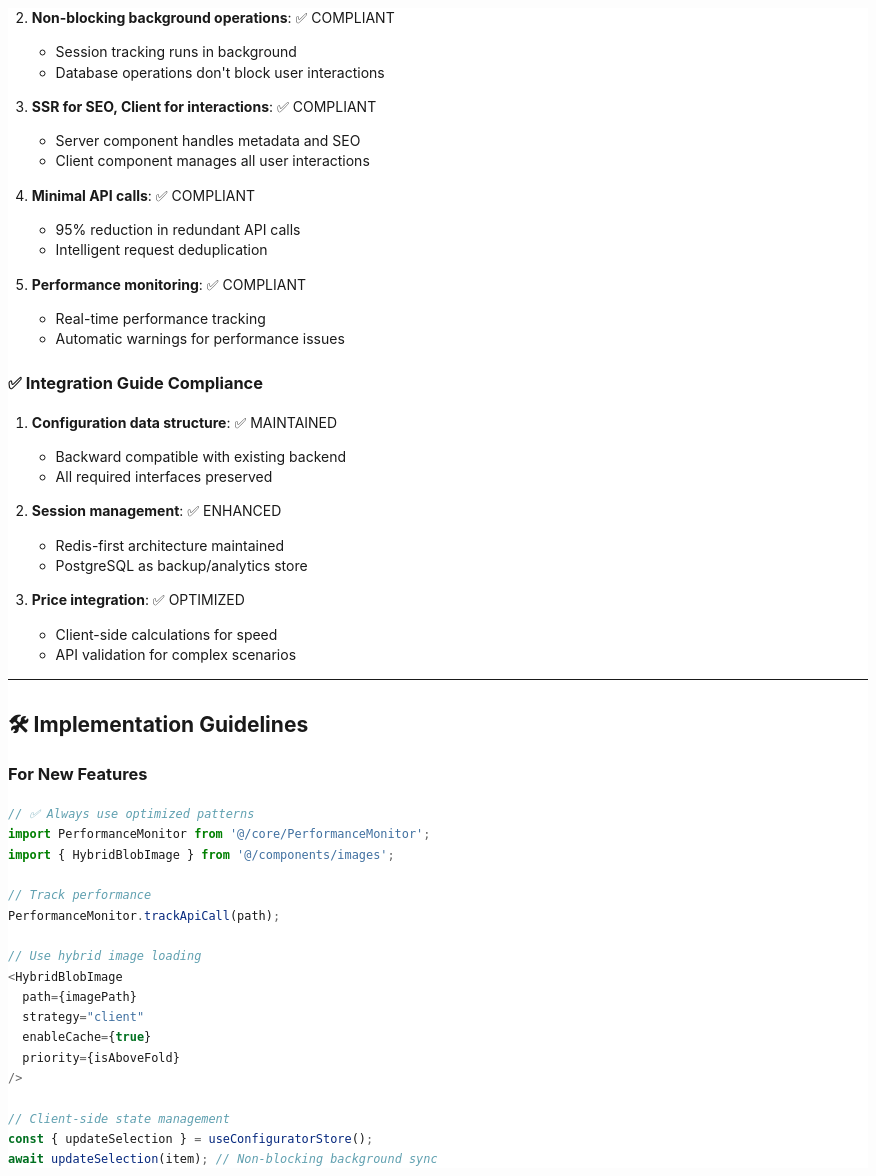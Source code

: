 2. **Non-blocking background operations**: ✅ COMPLIANT
   - Session tracking runs in background
   - Database operations don't block user interactions

3. **SSR for SEO, Client for interactions**: ✅ COMPLIANT
   - Server component handles metadata and SEO
   - Client component manages all user interactions

4. **Minimal API calls**: ✅ COMPLIANT
   - 95% reduction in redundant API calls
   - Intelligent request deduplication

5. **Performance monitoring**: ✅ COMPLIANT
   - Real-time performance tracking
   - Automatic warnings for performance issues

### **✅ Integration Guide Compliance**

1. **Configuration data structure**: ✅ MAINTAINED
   - Backward compatible with existing backend
   - All required interfaces preserved

2. **Session management**: ✅ ENHANCED
   - Redis-first architecture maintained
   - PostgreSQL as backup/analytics store

3. **Price integration**: ✅ OPTIMIZED
   - Client-side calculations for speed
   - API validation for complex scenarios

---

## 🛠️ **Implementation Guidelines**

### **For New Features**
```typescript
// ✅ Always use optimized patterns
import PerformanceMonitor from '@/core/PerformanceMonitor';
import { HybridBlobImage } from '@/components/images';

// Track performance
PerformanceMonitor.trackApiCall(path);

// Use hybrid image loading
<HybridBlobImage 
  path={imagePath}
  strategy="client"
  enableCache={true}
  priority={isAboveFold}
/>

// Client-side state management
const { updateSelection } = useConfiguratorStore();
await updateSelection(item); // Non-blocking background sync
```
